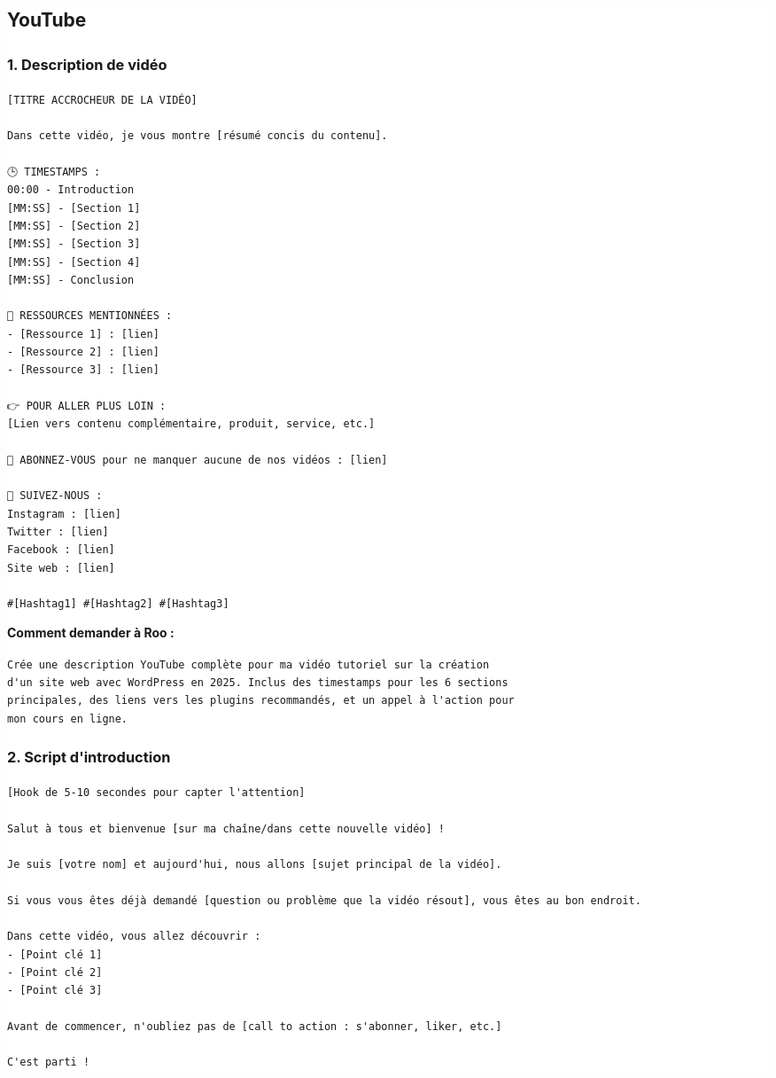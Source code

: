 ## YouTube

### 1. Description de vidéo

```
[TITRE ACCROCHEUR DE LA VIDÉO]

Dans cette vidéo, je vous montre [résumé concis du contenu].

🕒 TIMESTAMPS :
00:00 - Introduction
[MM:SS] - [Section 1]
[MM:SS] - [Section 2]
[MM:SS] - [Section 3]
[MM:SS] - [Section 4]
[MM:SS] - Conclusion

📌 RESSOURCES MENTIONNÉES :
- [Ressource 1] : [lien]
- [Ressource 2] : [lien]
- [Ressource 3] : [lien]

👉 POUR ALLER PLUS LOIN :
[Lien vers contenu complémentaire, produit, service, etc.]

🔔 ABONNEZ-VOUS pour ne manquer aucune de nos vidéos : [lien]

📱 SUIVEZ-NOUS :
Instagram : [lien]
Twitter : [lien]
Facebook : [lien]
Site web : [lien]

#[Hashtag1] #[Hashtag2] #[Hashtag3]
```

**Comment demander à Roo :**
```
Crée une description YouTube complète pour ma vidéo tutoriel sur la création 
d'un site web avec WordPress en 2025. Inclus des timestamps pour les 6 sections 
principales, des liens vers les plugins recommandés, et un appel à l'action pour 
mon cours en ligne.
```

### 2. Script d'introduction

```
[Hook de 5-10 secondes pour capter l'attention]

Salut à tous et bienvenue [sur ma chaîne/dans cette nouvelle vidéo] !

Je suis [votre nom] et aujourd'hui, nous allons [sujet principal de la vidéo].

Si vous vous êtes déjà demandé [question ou problème que la vidéo résout], vous êtes au bon endroit.

Dans cette vidéo, vous allez découvrir :
- [Point clé 1]
- [Point clé 2]
- [Point clé 3]

Avant de commencer, n'oubliez pas de [call to action : s'abonner, liker, etc.]

C'est parti !
```